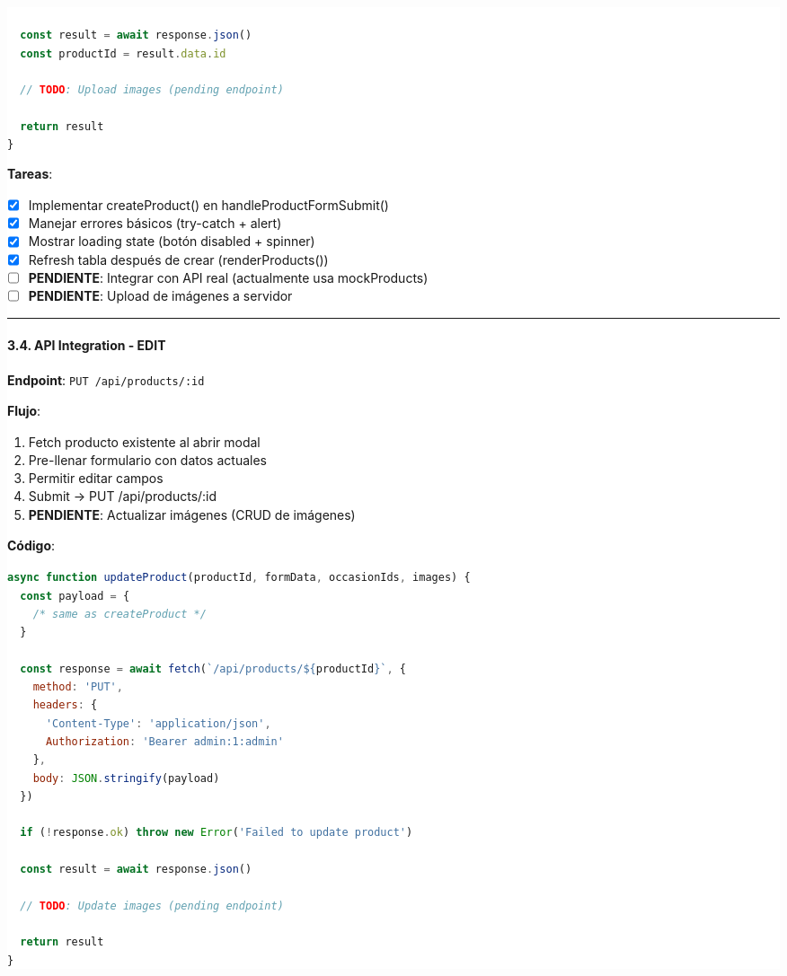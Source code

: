 ```javascript

  const result = await response.json()
  const productId = result.data.id

  // TODO: Upload images (pending endpoint)

  return result
}
```

**Tareas**:

- [x] Implementar createProduct() en handleProductFormSubmit()
- [x] Manejar errores básicos (try-catch + alert)
- [x] Mostrar loading state (botón disabled + spinner)
- [x] Refresh tabla después de crear (renderProducts())
- [ ] **PENDIENTE**: Integrar con API real (actualmente usa mockProducts)
- [ ] **PENDIENTE**: Upload de imágenes a servidor

---

#### **3.4. API Integration - EDIT**

**Endpoint**: `PUT /api/products/:id`

**Flujo**:

1. Fetch producto existente al abrir modal
2. Pre-llenar formulario con datos actuales
3. Permitir editar campos
4. Submit → PUT /api/products/:id
5. **PENDIENTE**: Actualizar imágenes (CRUD de imágenes)

**Código**:

```javascript
async function updateProduct(productId, formData, occasionIds, images) {
  const payload = {
    /* same as createProduct */
  }

  const response = await fetch(`/api/products/${productId}`, {
    method: 'PUT',
    headers: {
      'Content-Type': 'application/json',
      Authorization: 'Bearer admin:1:admin'
    },
    body: JSON.stringify(payload)
  })

  if (!response.ok) throw new Error('Failed to update product')

  const result = await response.json()

  // TODO: Update images (pending endpoint)

  return result
}
```
